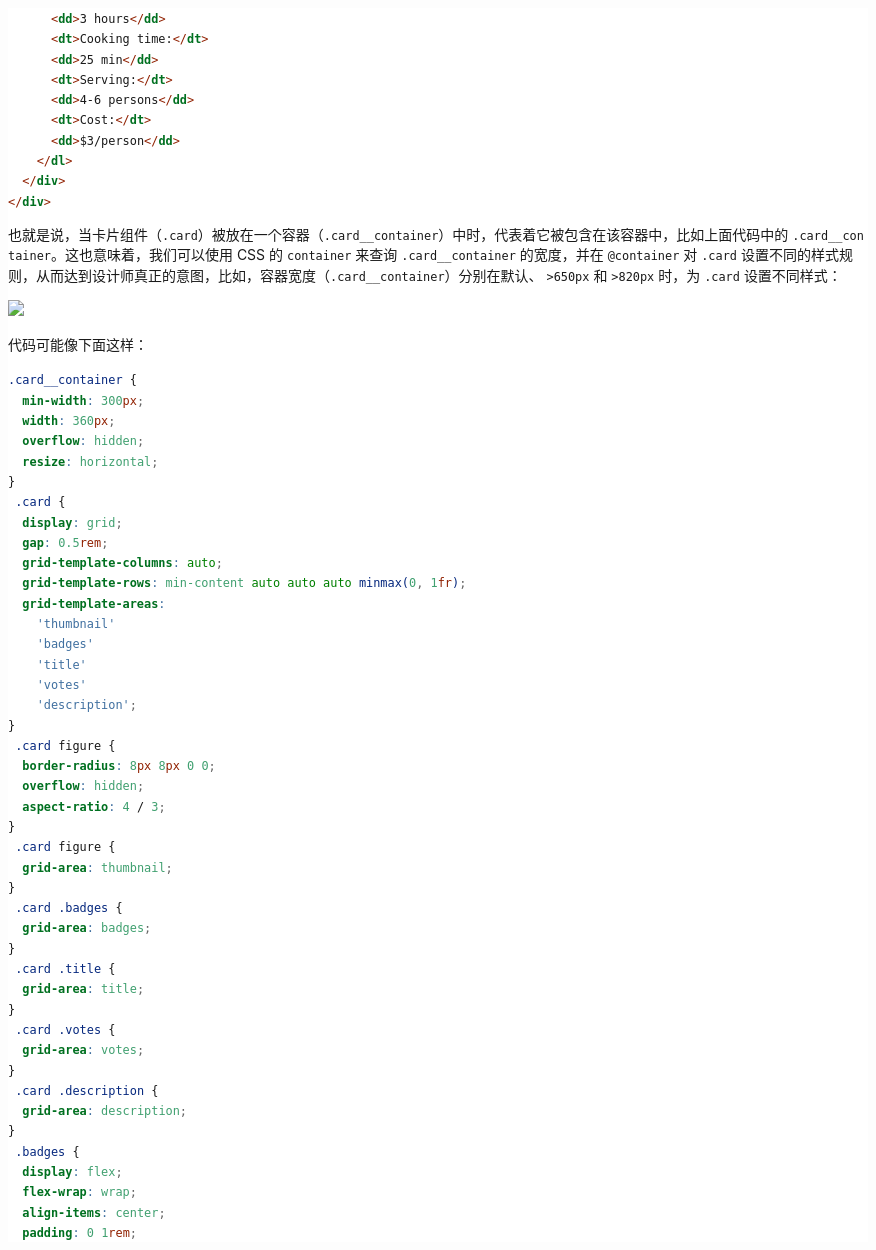 ```html
      <dd>3 hours</dd>
      <dt>Cooking time:</dt>
      <dd>25 min</dd>
      <dt>Serving:</dt>
      <dd>4-6 persons</dd>
      <dt>Cost:</dt>
      <dd>$3/person</dd>
    </dl>
  </div>
</div>
```

也就是说，当卡片组件（`.card`）被放在一个容器（`.card__container`）中时，代表着它被包含在该容器中，比如上面代码中的 `.card__container`。这也意味着，我们可以使用 CSS 的 `container` 来查询 `.card__container` 的宽度，并在 `@container` 对 `.card` 设置不同的样式规则，从而达到设计师真正的意图，比如，容器宽度（`.card__container`）分别在默认、 `>650px` 和 `>820px` 时，为 `.card` 设置不同样式：

![](_attachment/img/bbcf09f0df3ffbf68285b6f4ba696153_MD5.png)

代码可能像下面这样：

```css
.card__container {
  min-width: 300px;
  width: 360px;
  overflow: hidden;
  resize: horizontal;
}
​ .card {
  display: grid;
  gap: 0.5rem;
  grid-template-columns: auto;
  grid-template-rows: min-content auto auto auto minmax(0, 1fr);
  grid-template-areas:
    'thumbnail'
    'badges'
    'title'
    'votes'
    'description';
}
​ .card figure {
  border-radius: 8px 8px 0 0;
  overflow: hidden;
  aspect-ratio: 4 / 3;
}
​ .card figure {
  grid-area: thumbnail;
}
​ .card .badges {
  grid-area: badges;
}
​ .card .title {
  grid-area: title;
}
​ .card .votes {
  grid-area: votes;
}
​ .card .description {
  grid-area: description;
}
​ .badges {
  display: flex;
  flex-wrap: wrap;
  align-items: center;
  padding: 0 1rem;
```